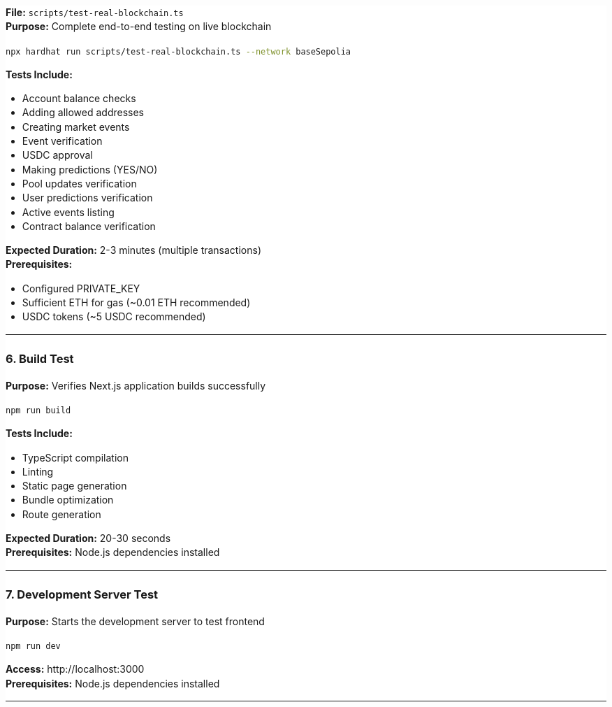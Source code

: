 **File:** `scripts/test-real-blockchain.ts`  
**Purpose:** Complete end-to-end testing on live blockchain

```bash
npx hardhat run scripts/test-real-blockchain.ts --network baseSepolia
```

**Tests Include:**
- Account balance checks
- Adding allowed addresses
- Creating market events
- Event verification
- USDC approval
- Making predictions (YES/NO)
- Pool updates verification
- User predictions verification
- Active events listing
- Contract balance verification

**Expected Duration:** 2-3 minutes (multiple transactions)  
**Prerequisites:**
- Configured PRIVATE_KEY
- Sufficient ETH for gas (~0.01 ETH recommended)
- USDC tokens (~5 USDC recommended)

---

### 6. Build Test

**Purpose:** Verifies Next.js application builds successfully

```bash
npm run build
```

**Tests Include:**
- TypeScript compilation
- Linting
- Static page generation
- Bundle optimization
- Route generation

**Expected Duration:** 20-30 seconds  
**Prerequisites:** Node.js dependencies installed

---

### 7. Development Server Test

**Purpose:** Starts the development server to test frontend

```bash
npm run dev
```

**Access:** http://localhost:3000  
**Prerequisites:** Node.js dependencies installed

---